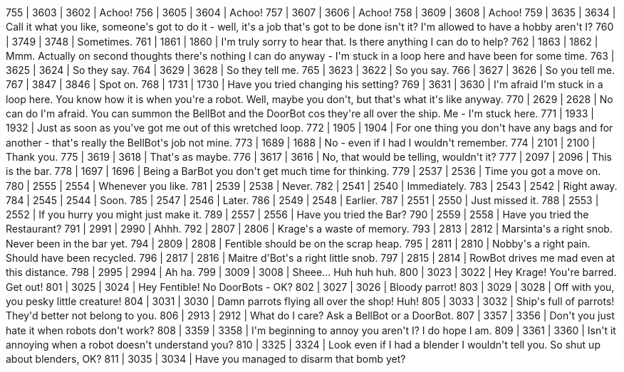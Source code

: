 755 | 3603 | 3602 | Achoo!
756 | 3605 | 3604 | Achoo!
757 | 3607 | 3606 | Achoo!
758 | 3609 | 3608 | Achoo!
759 | 3635 | 3634 | Call it what you like, someone's got to do it - well, it's a job that's got to be done isn't it? I'm allowed to have a hobby aren't I?
760 | 3749 | 3748 | Sometimes.
761 | 1861 | 1860 | I'm truly sorry to hear that. Is there anything I can do to help?
762 | 1863 | 1862 | Mmm. Actually on second thoughts there's nothing I can do anyway - I'm stuck in a loop here and have been for some time.
763 | 3625 | 3624 | So they say.
764 | 3629 | 3628 | So they tell me.
765 | 3623 | 3622 | So you say.
766 | 3627 | 3626 | So you tell me.
767 | 3847 | 3846 | Spot on.
768 | 1731 | 1730 | Have you tried changing his setting?
769 | 3631 | 3630 | I'm afraid I'm stuck in a loop here. You know how it is when you're a robot. Well, maybe you don't, but that's what it's like anyway.
770 | 2629 | 2628 | No can do I'm afraid. You can summon the BellBot and the DoorBot cos they're all over the ship. Me - I'm stuck here.
771 | 1933 | 1932 | Just as soon as you've got me out of this wretched loop.
772 | 1905 | 1904 | For one thing you don't have any bags and for another - that's really the BellBot's job not mine.
773 | 1689 | 1688 | No - even if I had I wouldn't remember.
774 | 2101 | 2100 | Thank you.
775 | 3619 | 3618 | That's as maybe.
776 | 3617 | 3616 | No, that would be telling, wouldn't it?
777 | 2097 | 2096 | This is the bar.
778 | 1697 | 1696 | Being a BarBot you don't get much time for thinking.
779 | 2537 | 2536 | Time you got a move on.
780 | 2555 | 2554 | Whenever you like.
781 | 2539 | 2538 | Never.
782 | 2541 | 2540 | Immediately.
783 | 2543 | 2542 | Right away.
784 | 2545 | 2544 | Soon.
785 | 2547 | 2546 | Later.
786 | 2549 | 2548 | Earlier.
787 | 2551 | 2550 | Just missed it.
788 | 2553 | 2552 | If you hurry you might just make it.
789 | 2557 | 2556 | Have you tried the Bar?
790 | 2559 | 2558 | Have you tried the Restaurant?
791 | 2991 | 2990 | Ahhh.
792 | 2807 | 2806 | Krage's a waste of memory.
793 | 2813 | 2812 | Marsinta's a right snob. Never been in the bar yet.
794 | 2809 | 2808 | Fentible should be on the scrap heap.
795 | 2811 | 2810 | Nobby's a right pain. Should have been recycled.
796 | 2817 | 2816 | Maitre d'Bot's a right little snob.
797 | 2815 | 2814 | RowBot drives me mad even at this distance.
798 | 2995 | 2994 | Ah ha.
799 | 3009 | 3008 | Sheee... Huh huh huh.
800 | 3023 | 3022 | Hey Krage! You're barred. Get out!
801 | 3025 | 3024 | Hey Fentible! No DoorBots - OK?
802 | 3027 | 3026 | Bloody parrot!
803 | 3029 | 3028 | Off with you, you pesky little creature!
804 | 3031 | 3030 | Damn parrots flying all over the shop! Huh!
805 | 3033 | 3032 | Ship's full of parrots! They'd better not belong to you.
806 | 2913 | 2912 | What do I care? Ask a BellBot or a DoorBot.
807 | 3357 | 3356 | Don't you just hate it when robots don't work?
808 | 3359 | 3358 | I'm beginning to annoy you aren't I? I do hope I am.
809 | 3361 | 3360 | Isn't it annoying when a robot doesn't understand you?
810 | 3325 | 3324 | Look even if I had a blender I wouldn't tell you. So shut up about blenders, OK?
811 | 3035 | 3034 | Have you managed to disarm that bomb yet?